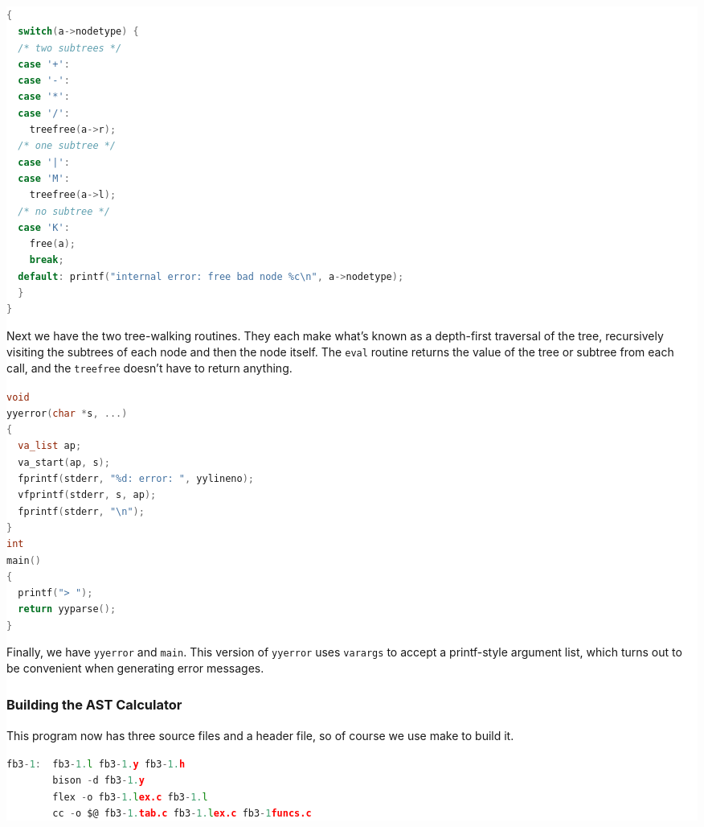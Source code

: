 ```c
{
  switch(a->nodetype) {
  /* two subtrees */
  case '+':
  case '-':
  case '*':
  case '/':
    treefree(a->r);
  /* one subtree */
  case '|':
  case 'M':
    treefree(a->l);
  /* no subtree */
  case 'K':
    free(a);
    break;
  default: printf("internal error: free bad node %c\n", a->nodetype);
  }
}
```

Next we have the two tree-walking routines. They each make what’s known as a depth-first traversal of the tree, recursively visiting the subtrees of each node and then the node itself. The `eval` routine returns the value of the tree or subtree from each call, and the `treefree` doesn’t have to return anything.

```c
void
yyerror(char *s, ...)
{
  va_list ap;
  va_start(ap, s);
  fprintf(stderr, "%d: error: ", yylineno);
  vfprintf(stderr, s, ap);
  fprintf(stderr, "\n");
}
int
main()
{
  printf("> ");
  return yyparse();
}
```

Finally, we have `yyerror` and `main`. This version of `yyerror` uses `varargs` to accept a printf-style argument list, which turns out to be convenient when generating error messages.

### Building the AST Calculator

This program now has three source files and a header file, so of course we use make to build it.

```c
fb3-1:  fb3-1.l fb3-1.y fb3-1.h
        bison -d fb3-1.y
        flex -o fb3-1.lex.c fb3-1.l
        cc -o $@ fb3-1.tab.c fb3-1.lex.c fb3-1funcs.c
```

